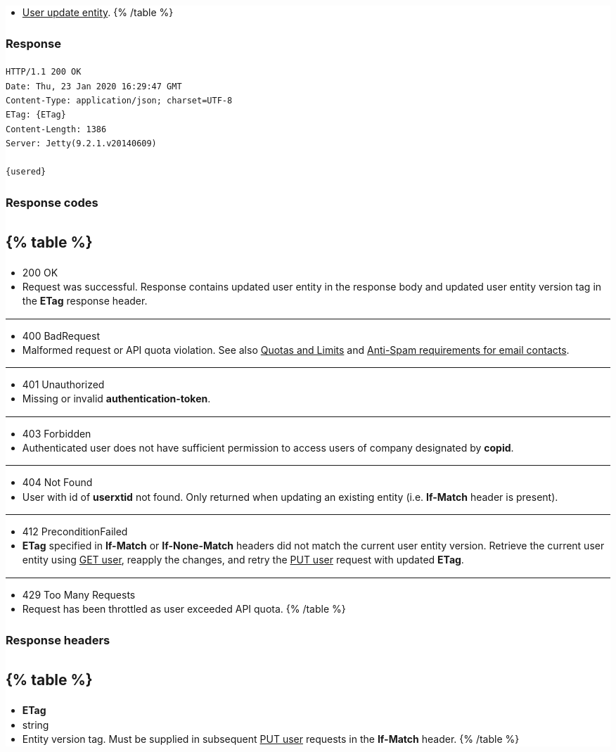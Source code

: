 * [User update entity](?p=/user-schemas#user-update-usereu).
{% /table %}

### Response
```http 
HTTP/1.1 200 OK  
Date: Thu, 23 Jan 2020 16:29:47 GMT  
Content-Type: application/json; charset=UTF-8  
ETag: {ETag}  
Content-Length: 1386  
Server: Jetty(9.2.1.v20140609)  

{usered}  
```

### Response codes
{% table %}
---
* 200 OK
* Request was successful. Response contains updated user entity in the response body and updated user entity version tag in the **ETag** response header.
---
* 400 BadRequest
* Malformed request or API quota violation. See also [Quotas and Limits](?p=/trip-api#quotas-and-limits) and [Anti-Spam requirements for email contacts](?p=/anti-spam#anti-spam-requirements-for-email-contacts).
---
* 401 Unauthorized
* Missing or invalid **authentication-token**.
---
* 403 Forbidden
* Authenticated user does not have sufficient permission to access users of company designated by **copid**.
---
* 404 Not Found
* User with id of **userxtid** not found. Only returned when updating an existing entity (i.e. **If-Match** header is present).
---
* 412 PreconditionFailed
* **ETag** specified in **If-Match** or **If-None-Match** headers did not match the current user entity version. Retrieve the current user entity using [GET user](?p=/user-api#get-user), reapply the changes, and retry the [PUT user](?p=/user-api#put-user) request with updated **ETag**.
---
* 429 Too Many Requests
* Request has been throttled as user exceeded API quota.
{% /table %}
### Response headers
{% table %}
---
* **ETag**
* string
* Entity version tag. Must be supplied in subsequent [PUT user](?p=/user-api#put-user) requests in the **If-Match** header.
{% /table %}
